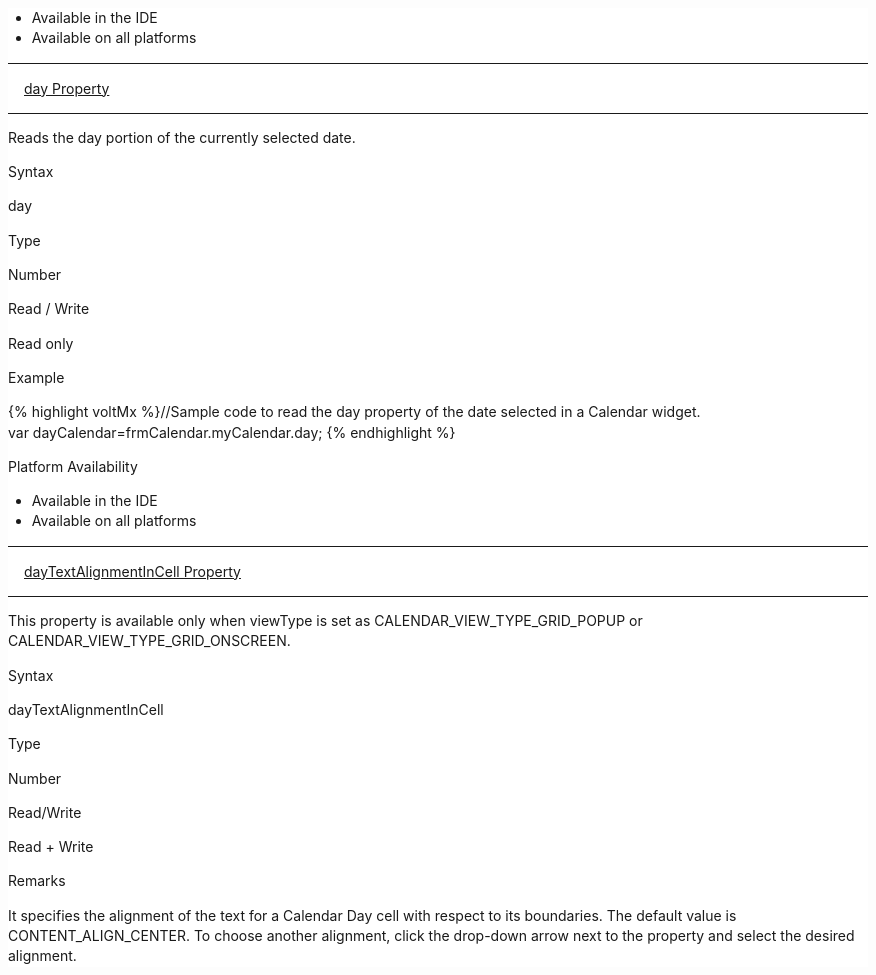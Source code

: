 *   Available in the IDE
*   Available on all platforms

* * *

[![Closed](../Skins/Default/Stylesheets/Images/transparent.gif)](javascript:void(0);)[day Property](javascript:void(0);)

* * *

Reads the day portion of the currently selected date.

Syntax

day

Type

Number

Read / Write

Read only

Example

{% highlight voltMx %}//Sample code to read the day property of the date selected in a Calendar widget.  
var dayCalendar=frmCalendar.myCalendar.day;
{% endhighlight %}

Platform Availability

*   Available in the IDE
*   Available on all platforms

* * *

[![Closed](../Skins/Default/Stylesheets/Images/transparent.gif)](javascript:void(0);)[dayTextAlignmentInCell Property](javascript:void(0);)

* * *

This property is available only when viewType is set as CALENDAR\_VIEW\_TYPE\_GRID\_POPUP or CALENDAR\_VIEW\_TYPE\_GRID\_ONSCREEN.

Syntax

dayTextAlignmentInCell

Type

Number

Read/Write

Read + Write

Remarks

It specifies the alignment of the text for a Calendar Day cell with respect to its boundaries. The default value is CONTENT\_ALIGN\_CENTER. To choose another alignment, click the drop-down arrow next to the property and select the desired alignment.
